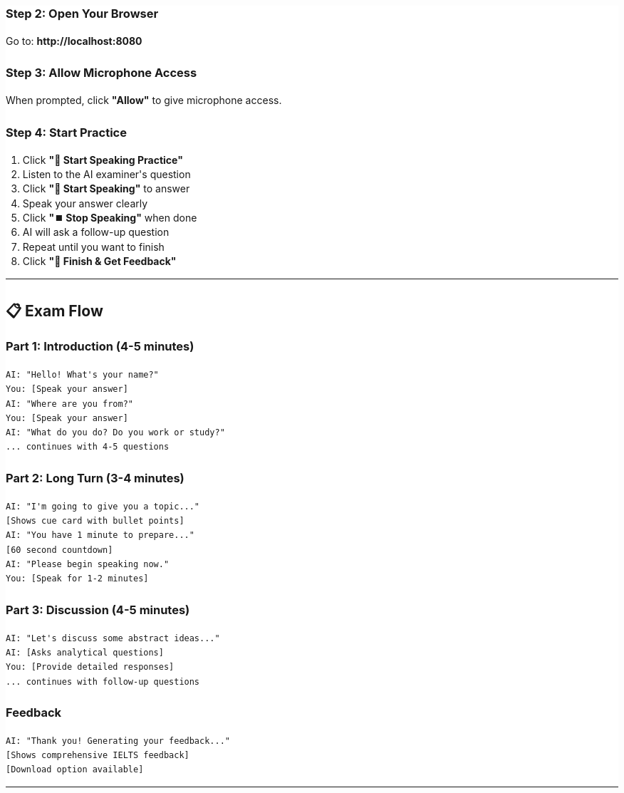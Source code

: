 ### Step 2: Open Your Browser

Go to: **http://localhost:8080**

### Step 3: Allow Microphone Access

When prompted, click **"Allow"** to give microphone access.

### Step 4: Start Practice

1. Click **"🎯 Start Speaking Practice"**
2. Listen to the AI examiner's question
3. Click **"🎤 Start Speaking"** to answer
4. Speak your answer clearly
5. Click **"⏹️ Stop Speaking"** when done
6. AI will ask a follow-up question
7. Repeat until you want to finish
8. Click **"🏁 Finish & Get Feedback"**

---

## 📋 Exam Flow

### Part 1: Introduction (4-5 minutes)
```
AI: "Hello! What's your name?"
You: [Speak your answer]
AI: "Where are you from?"
You: [Speak your answer]
AI: "What do you do? Do you work or study?"
... continues with 4-5 questions
```

### Part 2: Long Turn (3-4 minutes)
```
AI: "I'm going to give you a topic..."
[Shows cue card with bullet points]
AI: "You have 1 minute to prepare..."
[60 second countdown]
AI: "Please begin speaking now."
You: [Speak for 1-2 minutes]
```

### Part 3: Discussion (4-5 minutes)
```
AI: "Let's discuss some abstract ideas..."
AI: [Asks analytical questions]
You: [Provide detailed responses]
... continues with follow-up questions
```

### Feedback
```
AI: "Thank you! Generating your feedback..."
[Shows comprehensive IELTS feedback]
[Download option available]
```

---